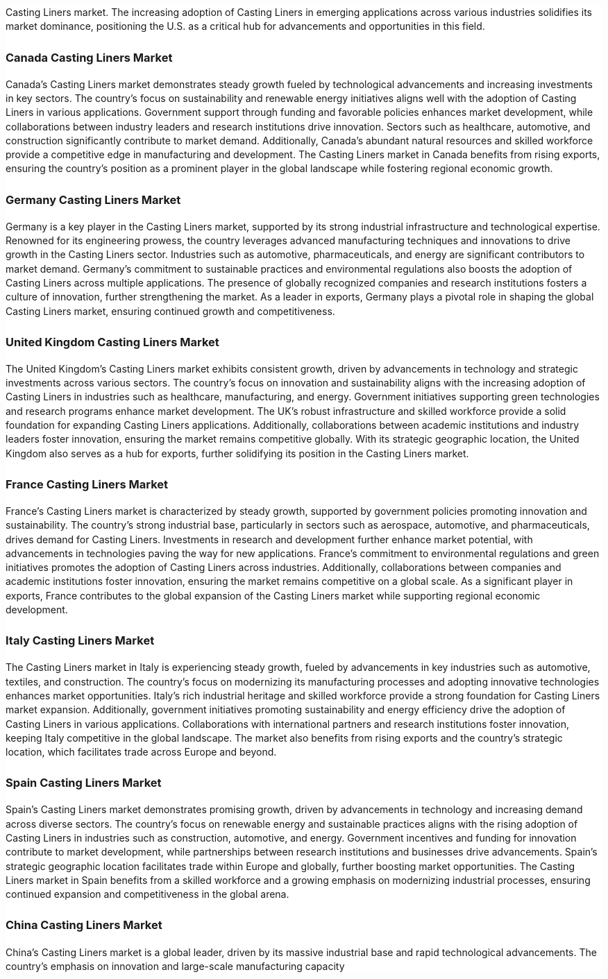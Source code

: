 Casting Liners market. The increasing adoption of Casting Liners in emerging applications across various industries solidifies its market dominance, positioning the U.S. as a critical hub for advancements and opportunities in this field.</p><h3>Canada Casting Liners Market</h3><p>Canada&rsquo;s Casting Liners market demonstrates steady growth fueled by technological advancements and increasing investments in key sectors. The country&rsquo;s focus on sustainability and renewable energy initiatives aligns well with the adoption of Casting Liners in various applications. Government support through funding and favorable policies enhances market development, while collaborations between industry leaders and research institutions drive innovation. Sectors such as healthcare, automotive, and construction significantly contribute to market demand. Additionally, Canada&rsquo;s abundant natural resources and skilled workforce provide a competitive edge in manufacturing and development. The Casting Liners market in Canada benefits from rising exports, ensuring the country&rsquo;s position as a prominent player in the global landscape while fostering regional economic growth.</p><h3>Germany Casting Liners Market</h3><p>Germany is a key player in the Casting Liners market, supported by its strong industrial infrastructure and technological expertise. Renowned for its engineering prowess, the country leverages advanced manufacturing techniques and innovations to drive growth in the Casting Liners sector. Industries such as automotive, pharmaceuticals, and energy are significant contributors to market demand. Germany&rsquo;s commitment to sustainable practices and environmental regulations also boosts the adoption of Casting Liners across multiple applications. The presence of globally recognized companies and research institutions fosters a culture of innovation, further strengthening the market. As a leader in exports, Germany plays a pivotal role in shaping the global Casting Liners market, ensuring continued growth and competitiveness.</p><h3>United Kingdom Casting Liners Market</h3><p>The United Kingdom&rsquo;s Casting Liners market exhibits consistent growth, driven by advancements in technology and strategic investments across various sectors. The country&rsquo;s focus on innovation and sustainability aligns with the increasing adoption of Casting Liners in industries such as healthcare, manufacturing, and energy. Government initiatives supporting green technologies and research programs enhance market development. The UK&rsquo;s robust infrastructure and skilled workforce provide a solid foundation for expanding Casting Liners applications. Additionally, collaborations between academic institutions and industry leaders foster innovation, ensuring the market remains competitive globally. With its strategic geographic location, the United Kingdom also serves as a hub for exports, further solidifying its position in the Casting Liners market.</p><h3>France Casting Liners Market</h3><p>France&rsquo;s Casting Liners market is characterized by steady growth, supported by government policies promoting innovation and sustainability. The country&rsquo;s strong industrial base, particularly in sectors such as aerospace, automotive, and pharmaceuticals, drives demand for Casting Liners. Investments in research and development further enhance market potential, with advancements in technologies paving the way for new applications. France&rsquo;s commitment to environmental regulations and green initiatives promotes the adoption of Casting Liners across industries. Additionally, collaborations between companies and academic institutions foster innovation, ensuring the market remains competitive on a global scale. As a significant player in exports, France contributes to the global expansion of the Casting Liners market while supporting regional economic development.</p><h3>Italy Casting Liners Market</h3><p>The Casting Liners market in Italy is experiencing steady growth, fueled by advancements in key industries such as automotive, textiles, and construction. The country&rsquo;s focus on modernizing its manufacturing processes and adopting innovative technologies enhances market opportunities. Italy&rsquo;s rich industrial heritage and skilled workforce provide a strong foundation for Casting Liners market expansion. Additionally, government initiatives promoting sustainability and energy efficiency drive the adoption of Casting Liners in various applications. Collaborations with international partners and research institutions foster innovation, keeping Italy competitive in the global landscape. The market also benefits from rising exports and the country&rsquo;s strategic location, which facilitates trade across Europe and beyond.</p><h3>Spain Casting Liners Market</h3><p>Spain&rsquo;s Casting Liners market demonstrates promising growth, driven by advancements in technology and increasing demand across diverse sectors. The country&rsquo;s focus on renewable energy and sustainable practices aligns with the rising adoption of Casting Liners in industries such as construction, automotive, and energy. Government incentives and funding for innovation contribute to market development, while partnerships between research institutions and businesses drive advancements. Spain&rsquo;s strategic geographic location facilitates trade within Europe and globally, further boosting market opportunities. The Casting Liners market in Spain benefits from a skilled workforce and a growing emphasis on modernizing industrial processes, ensuring continued expansion and competitiveness in the global arena.</p><h3>China Casting Liners Market</h3><p>China&rsquo;s Casting Liners market is a global leader, driven by its massive industrial base and rapid technological advancements. The country&rsquo;s emphasis on innovation and large-scale manufacturing capacity